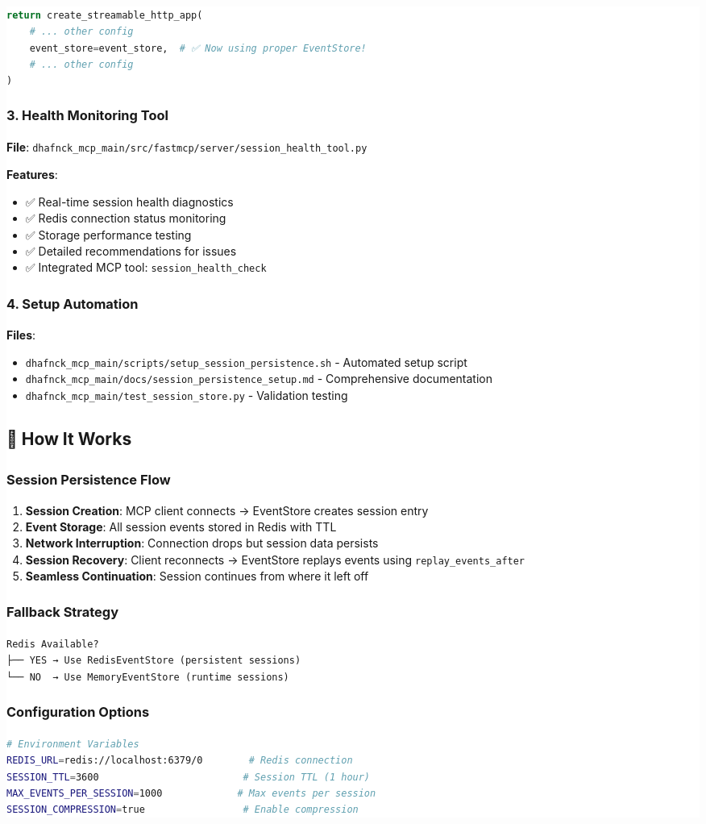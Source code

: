 ```python
return create_streamable_http_app(
    # ... other config
    event_store=event_store,  # ✅ Now using proper EventStore!
    # ... other config
)
```

### 3. **Health Monitoring Tool**

**File**: `dhafnck_mcp_main/src/fastmcp/server/session_health_tool.py`

**Features**:
- ✅ Real-time session health diagnostics
- ✅ Redis connection status monitoring
- ✅ Storage performance testing
- ✅ Detailed recommendations for issues
- ✅ Integrated MCP tool: `session_health_check`

### 4. **Setup Automation**

**Files**:
- `dhafnck_mcp_main/scripts/setup_session_persistence.sh` - Automated setup script
- `dhafnck_mcp_main/docs/session_persistence_setup.md` - Comprehensive documentation
- `dhafnck_mcp_main/test_session_store.py` - Validation testing

## 🚀 How It Works

### Session Persistence Flow

1. **Session Creation**: MCP client connects → EventStore creates session entry
2. **Event Storage**: All session events stored in Redis with TTL
3. **Network Interruption**: Connection drops but session data persists
4. **Session Recovery**: Client reconnects → EventStore replays events using `replay_events_after`
5. **Seamless Continuation**: Session continues from where it left off

### Fallback Strategy

```
Redis Available? 
├── YES → Use RedisEventStore (persistent sessions)
└── NO  → Use MemoryEventStore (runtime sessions)
```

### Configuration Options

```bash
# Environment Variables
REDIS_URL=redis://localhost:6379/0        # Redis connection
SESSION_TTL=3600                         # Session TTL (1 hour)
MAX_EVENTS_PER_SESSION=1000             # Max events per session
SESSION_COMPRESSION=true                 # Enable compression
```
